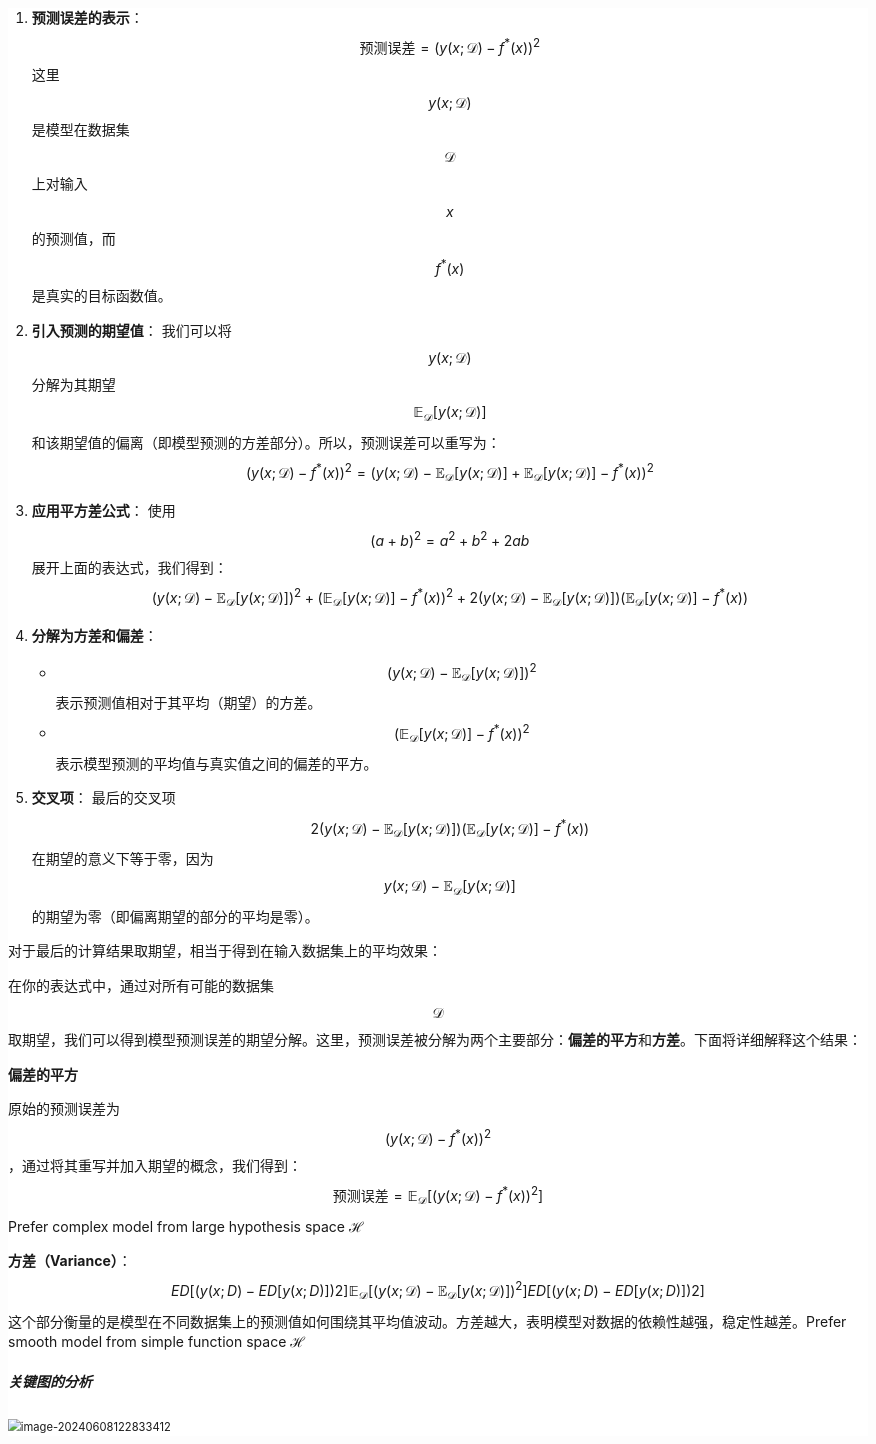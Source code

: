 1. **预测误差的表示**：
   $$
   \text{预测误差} = (y(x; \mathcal{D}) - f^*(x))^2
   $$
   这里 $$ y(x; \mathcal{D}) $$ 是模型在数据集 $$\mathcal{D}$$ 上对输入 $$x$$ 的预测值，而 $$ f^*(x) $$ 是真实的目标函数值。

2. **引入预测的期望值**：
   我们可以将 $$ y(x; \mathcal{D}) $$ 分解为其期望 $$ \mathbb{E}_{\mathcal{D}}[y(x; \mathcal{D})] $$ 和该期望值的偏离（即模型预测的方差部分）。所以，预测误差可以重写为：
   $$
   (y(x; \mathcal{D}) - f^*(x))^2 = (y(x; \mathcal{D}) - \mathbb{E}_{\mathcal{D}}[y(x; \mathcal{D})] + \mathbb{E}_{\mathcal{D}}[y(x; \mathcal{D})] - f^*(x))^2
   $$

3. **应用平方差公式**：
   使用 $$ (a+b)^2 = a^2 + b^2 + 2ab $$ 展开上面的表达式，我们得到：
   $$
   (y(x; \mathcal{D}) - \mathbb{E}_{\mathcal{D}}[y(x; \mathcal{D})])^2 + (\mathbb{E}_{\mathcal{D}}[y(x; \mathcal{D})] - f^*(x))^2 + 2(y(x; \mathcal{D}) - \mathbb{E}_{\mathcal{D}}[y(x; \mathcal{D})])(\mathbb{E}_{\mathcal{D}}[y(x; \mathcal{D})] - f^*(x))
   $$

4. **分解为方差和偏差**：

   - $$ (y(x; \mathcal{D}) - \mathbb{E}_{\mathcal{D}}[y(x; \mathcal{D})])^2 $$ 表示预测值相对于其平均（期望）的方差。
   - $$ (\mathbb{E}_{\mathcal{D}}[y(x; \mathcal{D})] - f^*(x))^2 $$ 表示模型预测的平均值与真实值之间的偏差的平方。

5. **交叉项**：
   最后的交叉项 $$ 2(y(x; \mathcal{D}) - \mathbb{E}_{\mathcal{D}}[y(x; \mathcal{D})])(\mathbb{E}_{\mathcal{D}}[y(x; \mathcal{D})] - f^*(x)) $$ 在期望的意义下等于零，因为 $$ y(x; \mathcal{D}) - \mathbb{E}_{\mathcal{D}}[y(x; \mathcal{D})] $$ 的期望为零（即偏离期望的部分的平均是零）。

对于最后的计算结果取期望，相当于得到在输入数据集上的平均效果：

在你的表达式中，通过对所有可能的数据集 $$ \mathcal{D} $$ 取期望，我们可以得到模型预测误差的期望分解。这里，预测误差被分解为两个主要部分：**偏差的平方**和**方差**。下面将详细解释这个结果：

**偏差的平方**

原始的预测误差为 $$ (y(x; \mathcal{D}) - f^*(x))^2 $$，通过将其重写并加入期望的概念，我们得到：
$$
\text{预测误差} = \mathbb{E}_{\mathcal{D}}[(y(x; \mathcal{D}) - f^*(x))^2]
$$
Prefer complex model from large hypothesis space ℋ  

**方差（Variance）**：
$$
ED[(y(x;D)−ED[y(x;D)])2]\mathbb{E}_{\mathcal{D}}[(y(x; \mathcal{D}) - \mathbb{E}_{\mathcal{D}}[y(x; \mathcal{D})])^2]ED[(y(x;D)−ED[y(x;D)])2]
$$
这个部分衡量的是模型在不同数据集上的预测值如何围绕其平均值波动。方差越大，表明模型对数据的依赖性越强，稳定性越差。Prefer smooth model from simple function space ℋ

##### 关键图的分析

<img src="../assets/images/image-20240608122833412.png" alt="image-20240608122833412" style="zoom:80%;" />
